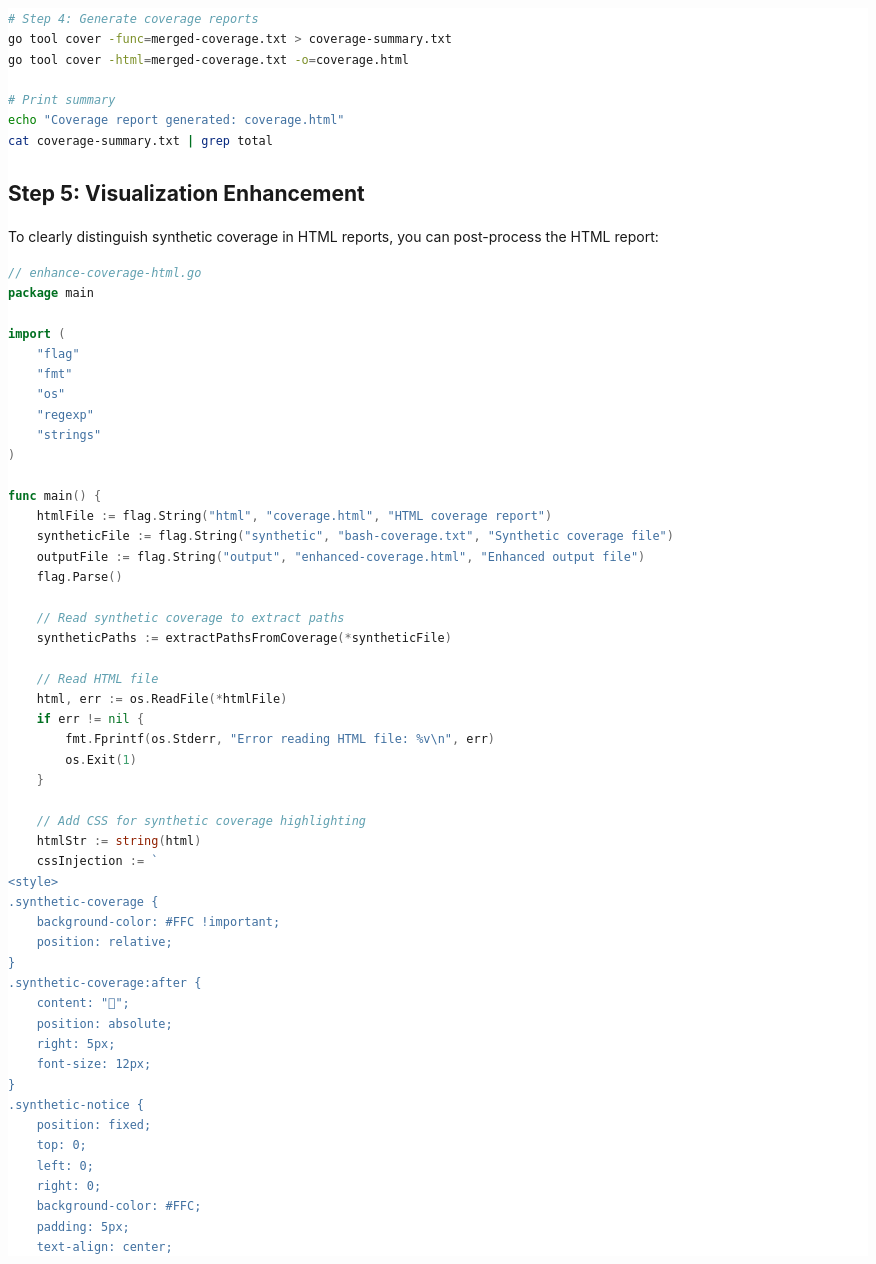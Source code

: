 ```bash
# Step 4: Generate coverage reports
go tool cover -func=merged-coverage.txt > coverage-summary.txt
go tool cover -html=merged-coverage.txt -o=coverage.html

# Print summary
echo "Coverage report generated: coverage.html"
cat coverage-summary.txt | grep total
```

## Step 5: Visualization Enhancement

To clearly distinguish synthetic coverage in HTML reports, you can post-process the HTML report:

```go
// enhance-coverage-html.go
package main

import (
	"flag"
	"fmt"
	"os"
	"regexp"
	"strings"
)

func main() {
	htmlFile := flag.String("html", "coverage.html", "HTML coverage report")
	syntheticFile := flag.String("synthetic", "bash-coverage.txt", "Synthetic coverage file")
	outputFile := flag.String("output", "enhanced-coverage.html", "Enhanced output file")
	flag.Parse()
	
	// Read synthetic coverage to extract paths
	syntheticPaths := extractPathsFromCoverage(*syntheticFile)
	
	// Read HTML file
	html, err := os.ReadFile(*htmlFile)
	if err != nil {
		fmt.Fprintf(os.Stderr, "Error reading HTML file: %v\n", err)
		os.Exit(1)
	}
	
	// Add CSS for synthetic coverage highlighting
	htmlStr := string(html)
	cssInjection := `
<style>
.synthetic-coverage {
    background-color: #FFC !important;
    position: relative;
}
.synthetic-coverage:after {
    content: "🔧";
    position: absolute;
    right: 5px;
    font-size: 12px;
}
.synthetic-notice {
    position: fixed;
    top: 0;
    left: 0;
    right: 0;
    background-color: #FFC;
    padding: 5px;
    text-align: center;
```